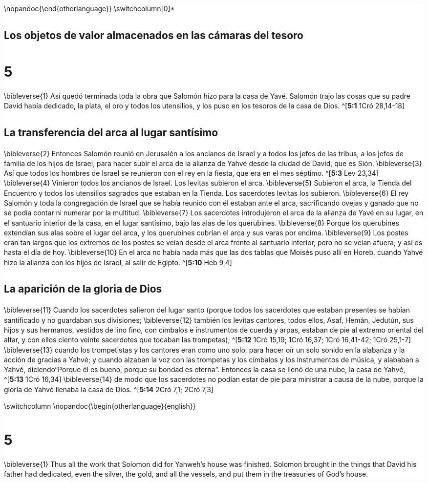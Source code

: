 \nopandoc{\end{otherlanguage}}
\switchcolumn[0]*

## Los objetos de valor almacenados en las cámaras del tesoro
# 5
\bibleverse{1} Así quedó terminada toda la obra que Salomón hizo para la casa de Yavé. Salomón trajo las cosas que su padre David había dedicado, la plata, el oro y todos los utensilios, y los puso en los tesoros de la casa de Dios. ^[**5:1** 1Cró 28,14-18]

## La transferencia del arca al lugar santísimo
\bibleverse{2} Entonces Salomón reunió en Jerusalén a los ancianos de Israel y a todos los jefes de las tribus, a los jefes de familia de los hijos de Israel, para hacer subir el arca de la alianza de Yahvé desde la ciudad de David, que es Sión. \bibleverse{3} Así que todos los hombres de Israel se reunieron con el rey en la fiesta, que era en el mes séptimo. ^[**5:3** Lev 23,34] \bibleverse{4} Vinieron todos los ancianos de Israel. Los levitas subieron el arca. \bibleverse{5} Subieron el arca, la Tienda del Encuentro y todos los utensilios sagrados que estaban en la Tienda. Los sacerdotes levitas los subieron. \bibleverse{6} El rey Salomón y toda la congregación de Israel que se había reunido con él estaban ante el arca, sacrificando ovejas y ganado que no se podía contar ni numerar por la multitud. \bibleverse{7} Los sacerdotes introdujeron el arca de la alianza de Yavé en su lugar, en el santuario interior de la casa, en el lugar santísimo, bajo las alas de los querubines. \bibleverse{8} Porque los querubines extendían sus alas sobre el lugar del arca, y los querubines cubrían el arca y sus varas por encima. \bibleverse{9} Los postes eran tan largos que los extremos de los postes se veían desde el arca frente al santuario interior, pero no se veían afuera; y así es hasta el día de hoy. \bibleverse{10} En el arca no había nada más que las dos tablas que Moisés puso allí en Horeb, cuando Yahvé hizo la alianza con los hijos de Israel, al salir de Egipto. ^[**5:10** Heb 9,4]

## La aparición de la gloria de Dios
\bibleverse{11} Cuando los sacerdotes salieron del lugar santo (porque todos los sacerdotes que estaban presentes se habían santificado y no guardaban sus divisiones; \bibleverse{12} también los levitas cantores, todos ellos, Asaf, Hemán, Jedutún, sus hijos y sus hermanos, vestidos de lino fino, con címbalos e instrumentos de cuerda y arpas, estaban de pie al extremo oriental del altar, y con ellos ciento veinte sacerdotes que tocaban las trompetas); ^[**5:12** 1Cró 15,19; 1Cró 16,37; 1Cró 16,41-42; 1Cró 25,1-7] \bibleverse{13} cuando los trompetistas y los cantores eran como uno solo, para hacer oír un solo sonido en la alabanza y la acción de gracias a Yahvé; y cuando alzaban la voz con las trompetas y los címbalos y los instrumentos de música, y alababan a Yahvé, diciendo“Porque él es bueno, porque su bondad es eterna”. Entonces la casa se llenó de una nube, la casa de Yahvé, ^[**5:13** 1Cró 16,34] \bibleverse{14} de modo que los sacerdotes no podían estar de pie para ministrar a causa de la nube, porque la gloria de Yahvé llenaba la casa de Dios. ^[**5:14** 2Cró 7,1; 2Cró 7,3]

\switchcolumn
\nopandoc{\begin{otherlanguage}{english}}

# 5
\bibleverse{1} Thus all the work that Solomon did for Yahweh’s house was finished. Solomon brought in the things that David his father had dedicated, even the silver, the gold, and all the vessels, and put them in the treasuries of God’s house. 
